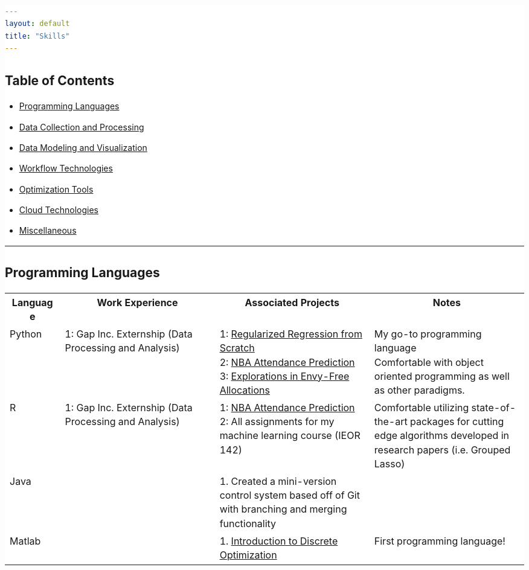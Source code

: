 ```yaml
---
layout: default
title: "Skills"
---
```




## Table of Contents

- [Programming Languages](#programming-languages)

- [Data Collection and Processing](#data-collection-and-processing)

- [Data Modeling and Visualization](#data-modeling-and-visualization)

- [Workflow Technologies](#workflow-technologies)

- [Optimization Tools](#optimization-tools)

- [Cloud Technologies](#cloud-technologies)

- [Miscellaneous](#miscellaneous)

---

## Programming Languages

<table style="font-size: 12pt;">
    <tr>
        <th style="width:10%">Language</th>
        <th style="width:28%">Work Experience</th>
        <th style="width:28%">Associated Projects</th>
        <th style="width:28%">Notes</th>
    </tr>
    <tr>
        <td>Python</td>
        <td>1: Gap Inc. Externship (Data Processing and Analysis)</td>
        <td>1: <a href="github.com/wyattowalsh/regularized-regression-from-scratch">Regularized Regression from Scratch</a> <br/> 2: <a href="github.com/wyattowalsh/NBA-attendance-prediction">NBA Attendance Prediction</a> <br/> 3: <a href="github.com/wyattowalsh/explorations-in-envy-free-allocations">Explorations in Envy-Free Allocations</a></td>
        <td>My go-to programming language <br/>  Comfortable with object oriented programming as well as other paradigms. </td>
    </tr>
    <tr>
        <td>R</td>
        <td>1: Gap Inc. Externship (Data Processing and Analysis)</td>
        <td>1: <a href="github.com/wyattowalsh/NBA-attendance-prediction">NBA Attendance Prediction</a> <br/> 2: All assignments for my machine learning course (IEOR 142)</td>
        <td>Comfortable utilizing state-of-the-art packages for cutting edge algorithms developed in research papers (i.e. Grouped Lasso)</td>
    </tr>
    <tr>
        <td>Java</td>
        <td></td>
        <td>1. Created a mini-version control system based off of Git with branching and merging functionality</td>
        <td></td>
    </tr>
    <tr>
        <td>Matlab</td>
        <td></td>
        <td>1. <a href="github.com/wyattowalsh/introduction-to-discrete-optimization">Introduction to Discrete Optimization</a></td>
        <td>First programming language!</td>